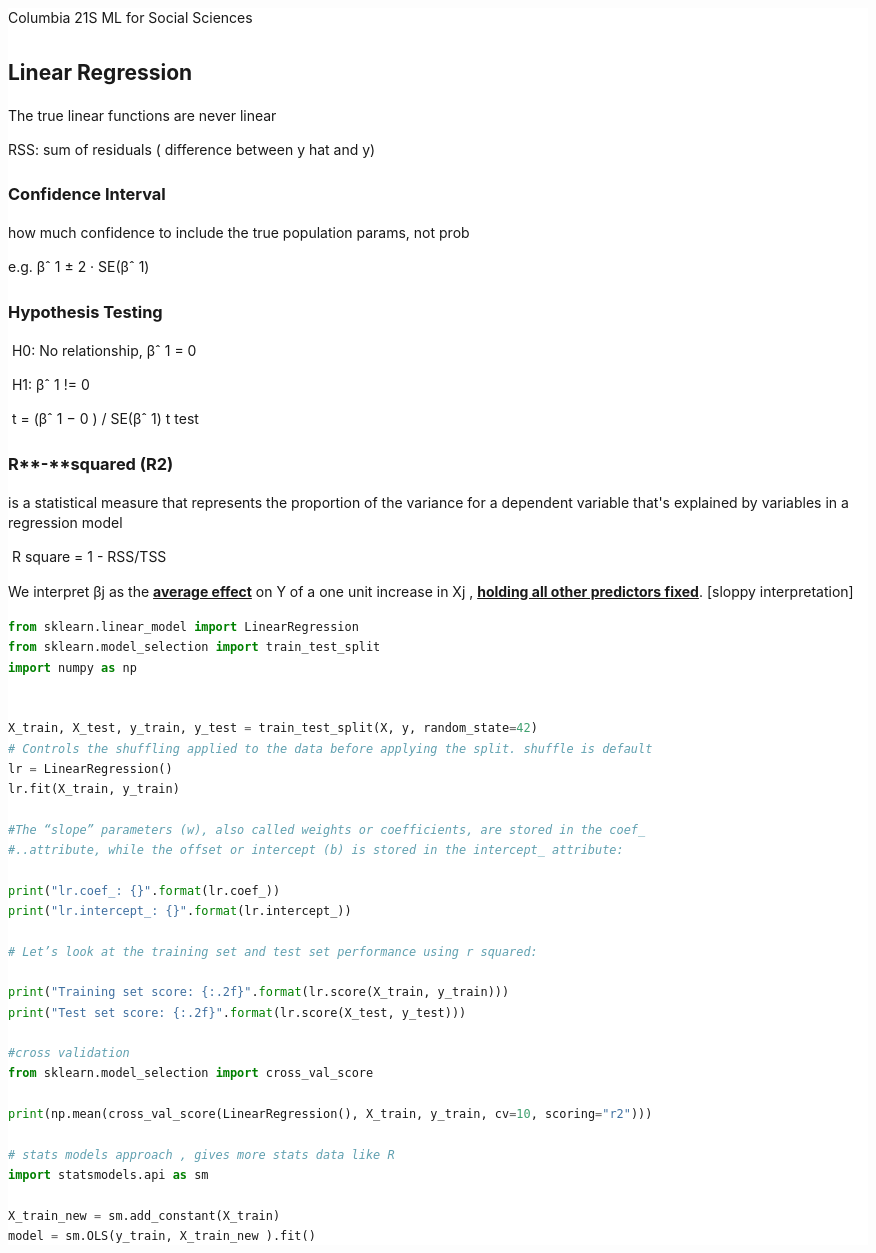 



Columbia 21S ML for Social Sciences 

## Linear Regression

The true linear functions are never linear

RSS: sum of residuals ( difference between y hat and y)

### Confidence Interval

how much confidence to include the true population params, not prob

e.g. βˆ 1 ± 2 · SE(βˆ 1)

### Hypothesis Testing

​	H0: No relationship, βˆ 1  = 0 

​	H1: βˆ 1  != 0 

​	t = (βˆ 1 − 0 ) / SE(βˆ 1)  t test 

### R**-**squared (**R**2) 

is a statistical measure that represents the proportion of the variance for a dependent variable that's explained by  variables in a regression model

​	R square = 1 - RSS/TSS

We interpret βj as the <u>**average effect**</u> on Y of a one unit increase in Xj , <u>**holding all other predictors fixed**</u>. [sloppy interpretation]

```python
from sklearn.linear_model import LinearRegression
from sklearn.model_selection import train_test_split
import numpy as np


X_train, X_test, y_train, y_test = train_test_split(X, y, random_state=42)
# Controls the shuffling applied to the data before applying the split. shuffle is default 
lr = LinearRegression()
lr.fit(X_train, y_train)

#The “slope” parameters (w), also called weights or coefficients, are stored in the coef_
#..attribute, while the offset or intercept (b) is stored in the intercept_ attribute:

print("lr.coef_: {}".format(lr.coef_))
print("lr.intercept_: {}".format(lr.intercept_))

# Let’s look at the training set and test set performance using r squared:

print("Training set score: {:.2f}".format(lr.score(X_train, y_train)))
print("Test set score: {:.2f}".format(lr.score(X_test, y_test)))

#cross validation
from sklearn.model_selection import cross_val_score

print(np.mean(cross_val_score(LinearRegression(), X_train, y_train, cv=10, scoring="r2")))

# stats models approach , gives more stats data like R
import statsmodels.api as sm

X_train_new = sm.add_constant(X_train)
model = sm.OLS(y_train, X_train_new ).fit()

```